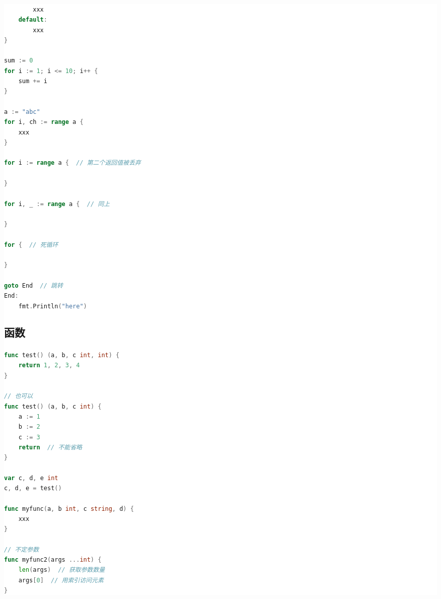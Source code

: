 ```go
        xxx
    default:
        xxx
}

sum := 0
for i := 1; i <= 10; i++ {
    sum += i
}

a := "abc"
for i, ch := range a {
    xxx
}

for i := range a {  // 第二个返回值被丢弃

}

for i, _ := range a {  // 同上

}

for {  // 死循环

}

goto End  // 跳转
End:
    fmt.Println("here")
```

## 函数

```go
func test() (a, b, c int, int) {
    return 1, 2, 3, 4
}

// 也可以
func test() (a, b, c int) {
    a := 1
    b := 2
    c := 3
    return  // 不能省略
}

var c, d, e int
c, d, e = test()

func myfunc(a, b int, c string, d) {
    xxx
}

// 不定参数
func myfunc2(args ...int) {
    len(args)  // 获取参数数量
    args[0]  // 用索引访问元素
}
```
